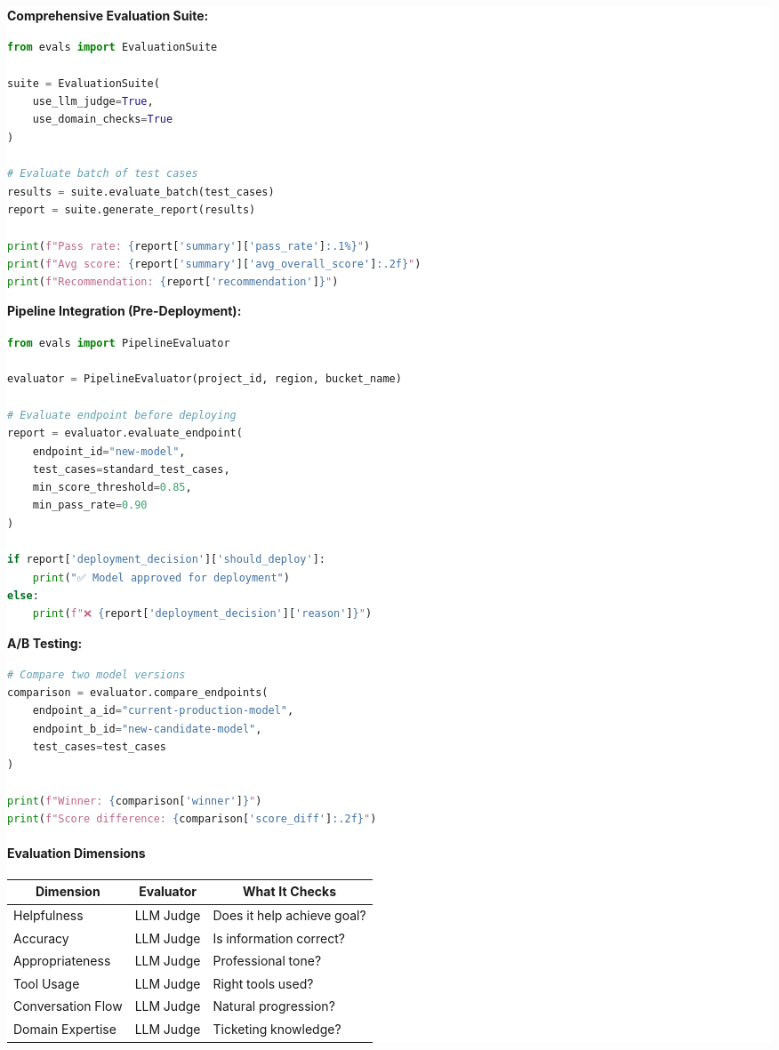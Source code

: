 **Comprehensive Evaluation Suite:**
```python
from evals import EvaluationSuite

suite = EvaluationSuite(
    use_llm_judge=True,
    use_domain_checks=True
)

# Evaluate batch of test cases
results = suite.evaluate_batch(test_cases)
report = suite.generate_report(results)

print(f"Pass rate: {report['summary']['pass_rate']:.1%}")
print(f"Avg score: {report['summary']['avg_overall_score']:.2f}")
print(f"Recommendation: {report['recommendation']}")
```

**Pipeline Integration (Pre-Deployment):**
```python
from evals import PipelineEvaluator

evaluator = PipelineEvaluator(project_id, region, bucket_name)

# Evaluate endpoint before deploying
report = evaluator.evaluate_endpoint(
    endpoint_id="new-model",
    test_cases=standard_test_cases,
    min_score_threshold=0.85,
    min_pass_rate=0.90
)

if report['deployment_decision']['should_deploy']:
    print("✅ Model approved for deployment")
else:
    print(f"❌ {report['deployment_decision']['reason']}")
```

**A/B Testing:**
```python
# Compare two model versions
comparison = evaluator.compare_endpoints(
    endpoint_a_id="current-production-model",
    endpoint_b_id="new-candidate-model",
    test_cases=test_cases
)

print(f"Winner: {comparison['winner']}")
print(f"Score difference: {comparison['score_diff']:.2f}")
```

#### **Evaluation Dimensions**

| Dimension | Evaluator | What It Checks |
|-----------|-----------|----------------|
| Helpfulness | LLM Judge | Does it help achieve goal? |
| Accuracy | LLM Judge | Is information correct? |
| Appropriateness | LLM Judge | Professional tone? |
| Tool Usage | LLM Judge | Right tools used? |
| Conversation Flow | LLM Judge | Natural progression? |
| Domain Expertise | LLM Judge | Ticketing knowledge? |